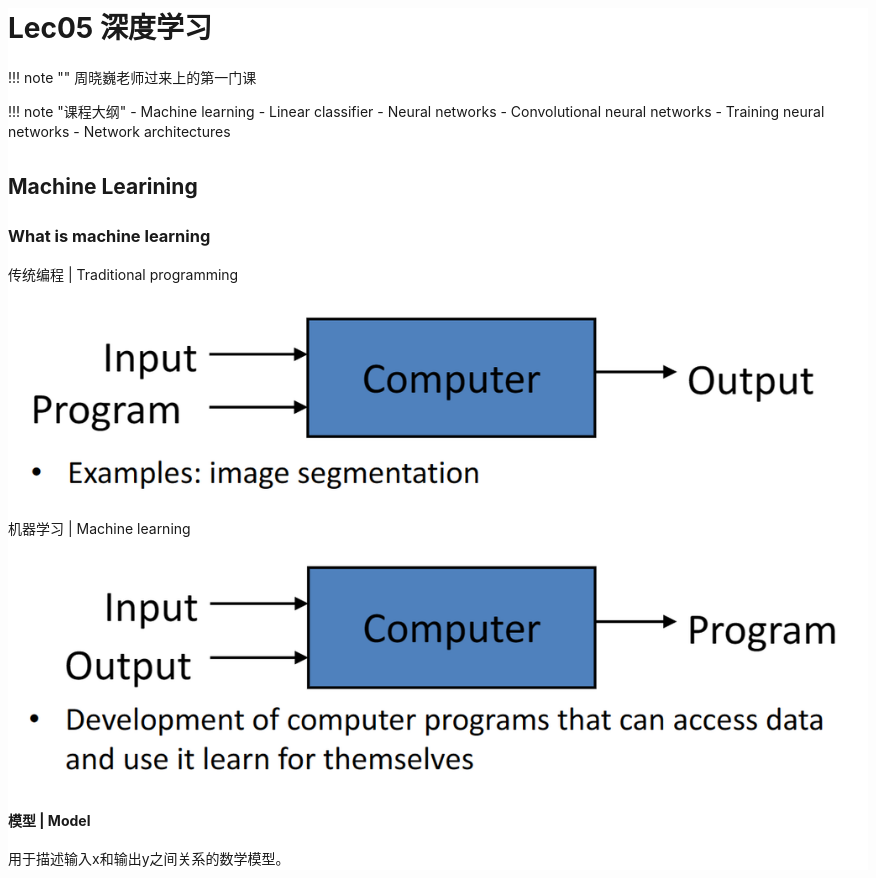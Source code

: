 # Lec05 深度学习

!!! note ""
    周晓巍老师过来上的第一门课

!!! note "课程大纲"
    - Machine learning
    - Linear classifier
    - Neural networks
    - Convolutional neural networks
    - Training neural networks
    - Network architectures

## Machine Learining

### What is machine learning

传统编程 | Traditional programming

![alt text](images/image-53.png)

机器学习 | Machine learning

![alt text](images/image-54.png)

#### 模型 | Model

用于描述输入x和输出y之间关系的数学模型。
